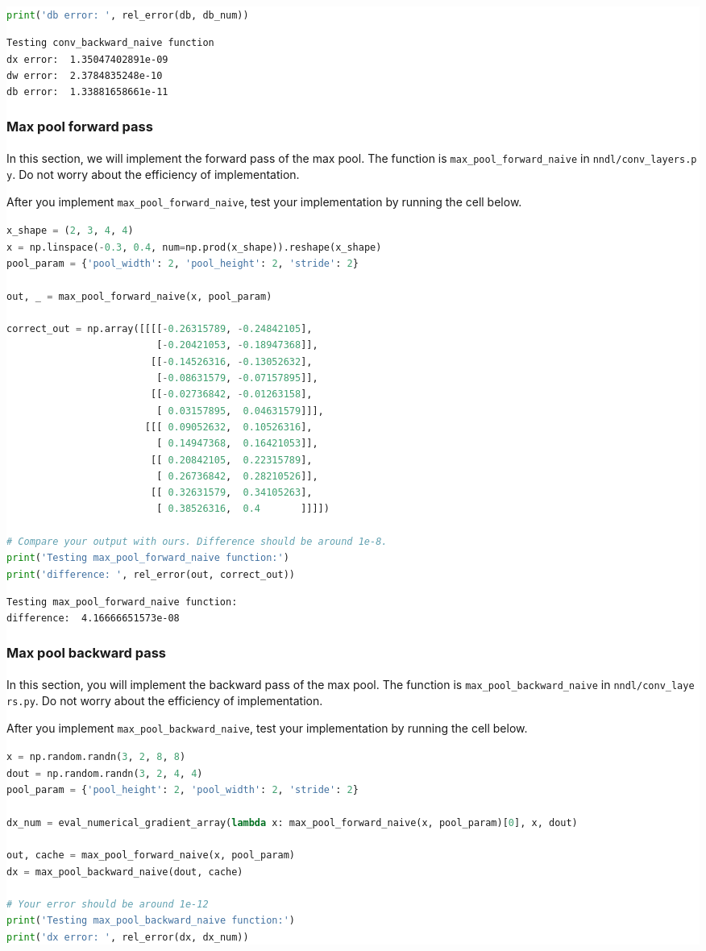 ```python
print('db error: ', rel_error(db, db_num))
```

    Testing conv_backward_naive function
    dx error:  1.35047402891e-09
    dw error:  2.3784835248e-10
    db error:  1.33881658661e-11


### Max pool forward pass

In this section, we will implement the forward pass of the max pool.  The function is `max_pool_forward_naive` in `nndl/conv_layers.py`.  Do not worry about the efficiency of implementation.

After you implement `max_pool_forward_naive`, test your implementation by running the cell below.


```python
x_shape = (2, 3, 4, 4)
x = np.linspace(-0.3, 0.4, num=np.prod(x_shape)).reshape(x_shape)
pool_param = {'pool_width': 2, 'pool_height': 2, 'stride': 2}

out, _ = max_pool_forward_naive(x, pool_param)

correct_out = np.array([[[[-0.26315789, -0.24842105],
                          [-0.20421053, -0.18947368]],
                         [[-0.14526316, -0.13052632],
                          [-0.08631579, -0.07157895]],
                         [[-0.02736842, -0.01263158],
                          [ 0.03157895,  0.04631579]]],
                        [[[ 0.09052632,  0.10526316],
                          [ 0.14947368,  0.16421053]],
                         [[ 0.20842105,  0.22315789],
                          [ 0.26736842,  0.28210526]],
                         [[ 0.32631579,  0.34105263],
                          [ 0.38526316,  0.4       ]]]])

# Compare your output with ours. Difference should be around 1e-8.
print('Testing max_pool_forward_naive function:')
print('difference: ', rel_error(out, correct_out))
```

    Testing max_pool_forward_naive function:
    difference:  4.16666651573e-08


### Max pool backward pass 

In this section, you will implement the backward pass of the max pool.  The function is `max_pool_backward_naive` in `nndl/conv_layers.py`.  Do not worry about the efficiency of implementation.

After you implement `max_pool_backward_naive`, test your implementation by running the cell below.


```python
x = np.random.randn(3, 2, 8, 8)
dout = np.random.randn(3, 2, 4, 4)
pool_param = {'pool_height': 2, 'pool_width': 2, 'stride': 2}

dx_num = eval_numerical_gradient_array(lambda x: max_pool_forward_naive(x, pool_param)[0], x, dout)

out, cache = max_pool_forward_naive(x, pool_param)
dx = max_pool_backward_naive(dout, cache)

# Your error should be around 1e-12
print('Testing max_pool_backward_naive function:')
print('dx error: ', rel_error(dx, dx_num))
```
